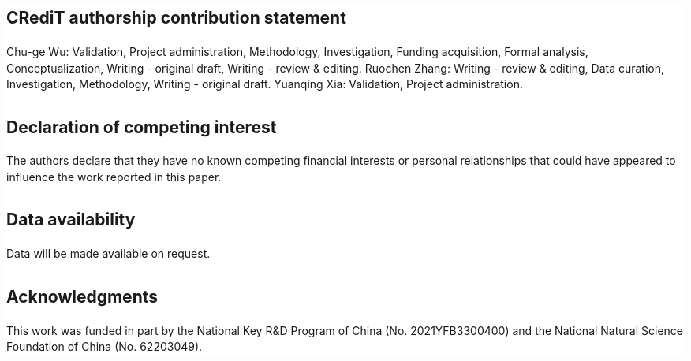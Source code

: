 ## CRediT authorship contribution statement

Chu-ge Wu: Validation, Project administration, Methodology, Investigation, Funding acquisition, Formal analysis, Conceptualization, Writing - original draft, Writing - review \& editing. Ruochen Zhang: Writing - review \& editing, Data curation, Investigation, Methodology, Writing - original draft. Yuanqing Xia: Validation, Project administration.

## Declaration of competing interest

The authors declare that they have no known competing financial interests or personal relationships that could have appeared to influence the work reported in this paper.

## Data availability

Data will be made available on request.

## Acknowledgments

This work was funded in part by the National Key R\&D Program of China (No. 2021YFB3300400) and the National Natural Science Foundation of China (No. 62203049).
